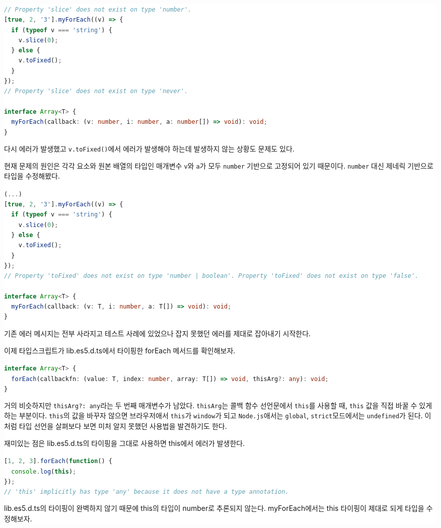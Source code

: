 ```ts
// Property 'slice' does not exist on type 'number'.
[true, 2, '3'].myForEach((v) => {
  if (typeof v === 'string') {
    v.slice(0);
  } else {
    v.toFixed();
  }
});
// Property 'slice' does not exist on type 'never'.

interface Array<T> {
  myForEach(callback: (v: number, i: number, a: number[]) => void): void;
}
```
다시 에러가 발생했고 `v.toFixed()`에서 에러가 발생해야 하는데 발생하지 않는 상황도 문제도 있다.

현재 문제의 원인은 각각 요소와 원본 배열의 타입인 매개변수 `v`와 `a`가 모두 `number` 기반으로 고정되어 있기 때문이다.
`number` 대신 제네릭 기반으로 타입을 수정해봤다.

```ts
(...)
[true, 2, '3'].myForEach((v) => {
  if (typeof v === 'string') {
    v.slice(0);
  } else {
    v.toFixed();
  }
});
// Property 'toFixed' does not exist on type 'number | boolean'. Property 'toFixed' does not exist on type 'false'.

interface Array<T> {
  myForEach(callback: (v: T, i: number, a: T[]) => void): void;
}
```
기존 에러 메시지는 전부 사라지고 테스트 사례에 있었으나 잡지 못했던 에러를 제대로 잡아내기 시작한다.

이제 타입스크립트가 lib.es5.d.ts에서 타이핑한 forEach 메서드를 확인해보자.

```ts
interface Array<T> {
  forEach(callbackfn: (value: T, index: number, array: T[]) => void, thisArg?: any): void;
}
```
거의 비슷하지만 `thisArg?: any`라는 두 번째 매개변수가 남았다.
`thisArg`는 콜백 함수 선언문에서 `this`를 사용할 때, `this` 값을 직접 바꿀 수 있게 하는 부분이다.
`this`의 값을 바꾸자 않으면 브라우저애서 `this`가 `window`가 되고 `Node.js`애서는 `global`, `strict`모드에서는 `undefined`가 된다.
이처럼 타입 선언을 살펴보다 보면 미처 알지 못했던 사용법을 발견하기도 한다.

재미있는 점은  lib.es5.d.ts의 타이핑을 그대로 사용하면 this에서 에러가 발생한다.

```ts
[1, 2, 3].forEach(function() {
  console.log(this);
});
// 'this' implicitly has type 'any' because it does not have a type annotation.
```
lib.es5.d.ts의 타이핑이 완벽하지 않기 때문에 this의 타입이 number로 추론되지 않는다.
myForEach에서는 this 타이핑이 제대로 되게 타입을 수정해보자.


  [P in K]: T[P];
  [P in (K extends keyof T ? K : never)]: T[P];
  [P in (K extends keyof T ? K : never)]: T[P];
  [P in K]: T;